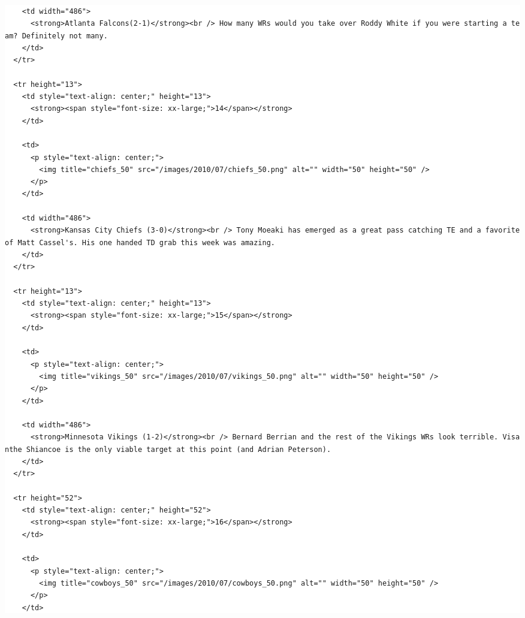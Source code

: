         <td width="486">
          <strong>Atlanta Falcons(2-1)</strong><br /> How many WRs would you take over Roddy White if you were starting a team? Definitely not many.
        </td>
      </tr>

      <tr height="13">
        <td style="text-align: center;" height="13">
          <strong><span style="font-size: xx-large;">14</span></strong>
        </td>

        <td>
          <p style="text-align: center;">
            <img title="chiefs_50" src="/images/2010/07/chiefs_50.png" alt="" width="50" height="50" />
          </p>
        </td>

        <td width="486">
          <strong>Kansas City Chiefs (3-0)</strong><br /> Tony Moeaki has emerged as a great pass catching TE and a favorite of Matt Cassel's. His one handed TD grab this week was amazing.
        </td>
      </tr>

      <tr height="13">
        <td style="text-align: center;" height="13">
          <strong><span style="font-size: xx-large;">15</span></strong>
        </td>

        <td>
          <p style="text-align: center;">
            <img title="vikings_50" src="/images/2010/07/vikings_50.png" alt="" width="50" height="50" />
          </p>
        </td>

        <td width="486">
          <strong>Minnesota Vikings (1-2)</strong><br /> Bernard Berrian and the rest of the Vikings WRs look terrible. Visanthe Shiancoe is the only viable target at this point (and Adrian Peterson).
        </td>
      </tr>

      <tr height="52">
        <td style="text-align: center;" height="52">
          <strong><span style="font-size: xx-large;">16</span></strong>
        </td>

        <td>
          <p style="text-align: center;">
            <img title="cowboys_50" src="/images/2010/07/cowboys_50.png" alt="" width="50" height="50" />
          </p>
        </td>
